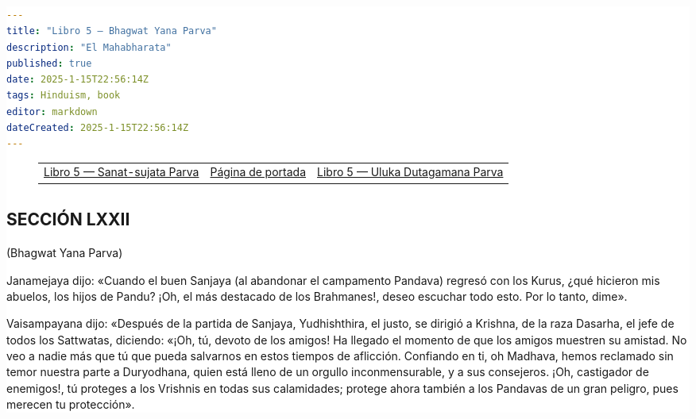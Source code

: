 ```yaml
---
title: "Libro 5 — Bhagwat Yana Parva"
description: "El Mahabharata"
published: true
date: 2025-1-15T22:56:14Z
tags: Hinduism, book
editor: markdown
dateCreated: 2025-1-15T22:56:14Z
---
```


<figure class="table chapter-navigator">
  <table>
    <tbody>
      <tr>
        <td>
        <a href="/es/book/Hinduism/The_Mahabharata/Book_5_2">
          <span class="mdi mdi-arrow-left-drop-circle"></span><span class="pl-2">Libro 5 — Sanat-sujata Parva</span>
        </a>
        </td>
        <td>
        <a href="/es/book/Hinduism/The_Mahabharata">
          <span class="mdi mdi-book-open-variant"></span><span class="pl-2">Página de portada</span>
        </a>
        </td>
        <td>
        <a href="/es/book/Hinduism/The_Mahabharata/Book_5_4">
          <span class="pr-2">Libro 5 — Uluka Dutagamana Parva</span><span class="mdi mdi-arrow-right-drop-circle"></span>
        </a>
        </td>
      </tr>
    </tbody>
  </table>
</figure>

## SECCIÓN LXXII

(Bhagwat Yana Parva)

Janamejaya dijo: «Cuando el buen Sanjaya (al abandonar el campamento Pandava) regresó con los Kurus, ¿qué hicieron mis abuelos, los hijos de Pandu? ¡Oh, el más destacado de los Brahmanes!, deseo escuchar todo esto. Por lo tanto, dime».

Vaisampayana dijo: «Después de la partida de Sanjaya, Yudhishthira, el justo, se dirigió a Krishna, de la raza Dasarha, el jefe de todos los Sattwatas, diciendo: «¡Oh, tú, devoto de los amigos! Ha llegado el momento de que los amigos muestren su amistad. No veo a nadie más que tú que pueda salvarnos en estos tiempos de aflicción. Confiando en ti, oh Madhava, hemos reclamado sin temor nuestra parte a Duryodhana, quien está lleno de un orgullo inconmensurable, y a sus consejeros. ¡Oh, castigador de enemigos!, tú proteges a los Vrishnis en todas sus calamidades; protege ahora también a los Pandavas de un gran peligro, pues merecen tu protección».
